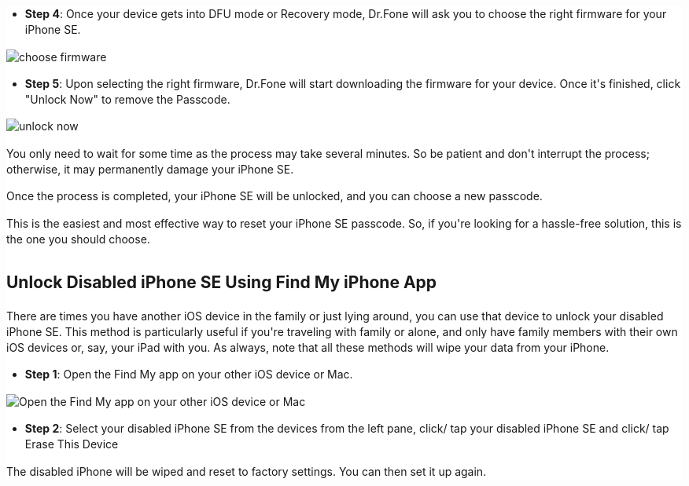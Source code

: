 - **Step 4**: Once your device gets into DFU mode or Recovery mode, Dr.Fone will ask you to choose the right firmware for your iPhone SE.

![choose firmware](https://tools.techidaily.com/images/apps/wondershare/dr.fone-ios-unlock/unlock-iphone-without-passcode/6.avif)

- **Step 5**: Upon selecting the right firmware, Dr.Fone will start downloading the firmware for your device. Once it's finished, click "Unlock Now" to remove the Passcode.

![unlock now](https://tools.techidaily.com/images/apps/wondershare/dr.fone-ios-unlock/unlock-iphone-without-passcode/7.avif)

You only need to wait for some time as the process may take several minutes. So be patient and don't interrupt the process; otherwise, it may permanently damage your iPhone SE.

Once the process is completed, your iPhone SE will be unlocked, and you can choose a new passcode.

This is the easiest and most effective way to reset your iPhone SE passcode. So, if you're looking for a hassle-free solution, this is the one you should choose.


## Unlock Disabled iPhone SE Using Find My iPhone App

There are times you have another iOS device in the family or just lying around, you can use that device to unlock your disabled iPhone SE. This method is particularly useful if you're traveling with family or alone, and only have family members with their own iOS devices or, say, your iPad with you. As always, note that all these methods will wipe your data from your iPhone.

- **Step 1**: Open the Find My app on your other iOS device or Mac.

![Open the Find My app on your other iOS device or Mac](https://tools.techidaily.com/images/apps/wondershare/dr.fone-ios-unlock/unlock-a-disabled-iphone/6.avif)

- **Step 2**: Select your disabled iPhone SE from the devices from the left pane, click/ tap your disabled iPhone SE and click/ tap Erase This Device

The disabled iPhone will be wiped and reset to factory settings. You can then set it up again.




<ins class="adsbygoogle"
     style="display:block"
     data-ad-client="ca-pub-7571918770474297"
     data-ad-slot="8358498916"
     data-ad-format="auto"
     data-full-width-responsive="true"></ins>
<ins class="adsbygoogle"
    style="display:block"
    data-ad-format="autorelaxed"
    data-ad-client="ca-pub-7571918770474297"
    data-ad-slot="1223367746"></ins>

